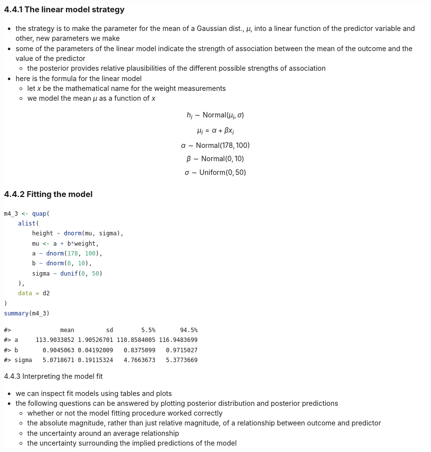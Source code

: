 ### 4.4.1 The linear model strategy

  - the strategy is to make the parameter for the mean of a Gaussian
    dist., $\mu$, into a linear function of the predictor variable and
    other, new parameters we make
  - some of the parameters of the linear model indicate the strength of
    association between the mean of the outcome and the value of the
    predictor
      - the posterior provides relative plausibilities of the different
        possible strengths of association
  - here is the formula for the linear model
      - let $x$ be the mathematical name for the weight measurements
      - we model the mean $\mu$ as a function of $x$

$$
h_i \sim \text{Normal}(\mu_i, \sigma) $$
$$
\mu_i = \alpha + \beta x_i $$
$$
\alpha \sim \text{Normal}(178, 100) $$
$$
\beta \sim \text{Normal}(0, 10) $$
$$
\sigma \sim \text{Uniform}(0, 50) $$
$$
$$

### 4.4.2 Fitting the model

``` r
m4_3 <- quap(
    alist(
        height ~ dnorm(mu, sigma),
        mu <- a + b*weight,
        a ~ dnorm(178, 100),
        b ~ dnorm(0, 10),
        sigma ~ dunif(0, 50)
    ),
    data = d2
)
summary(m4_3)
```

    #>              mean         sd        5.5%       94.5%
    #> a     113.9033852 1.90526701 110.8584005 116.9483699
    #> b       0.9045063 0.04192009   0.8375099   0.9715027
    #> sigma   5.0718671 0.19115324   4.7663673   5.3773669

4.4.3 Interpreting the model fit

  - we can inspect fit models using tables and plots
  - the following questions can be answered by plotting posterior
    distribution and posterior predictions
      - whether or not the model fitting procedure worked correctly
      - the absolute magnitude, rather than just relative magnitude, of
        a relationship between outcome and predictor
      - the uncertainty around an average relationship
      - the uncertainty surrounding the implied predictions of the model
